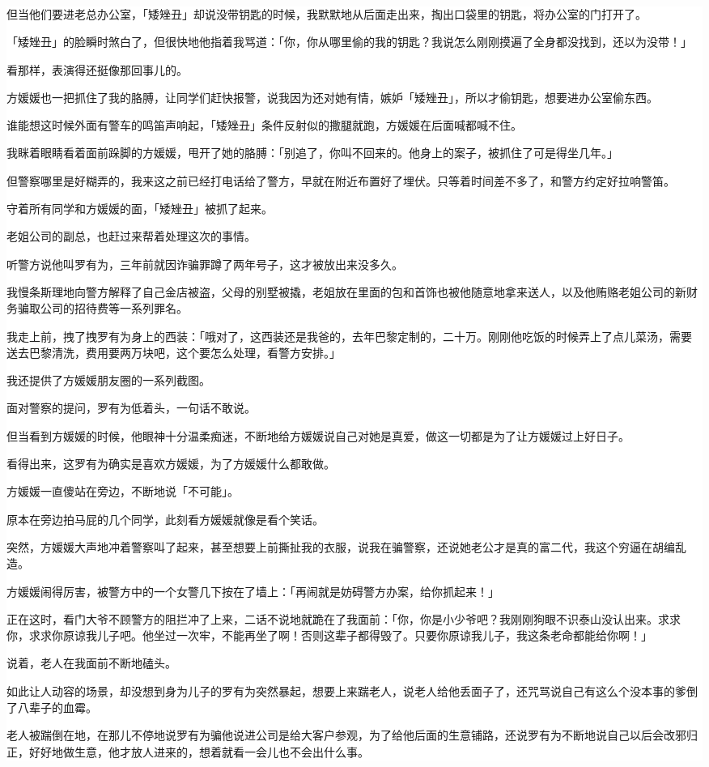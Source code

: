 
但当他们要进老总办公室，「矮矬丑」却说没带钥匙的时候，我默默地从后面走出来，掏出口袋里的钥匙，将办公室的门打开了。


「矮矬丑」的脸瞬时煞白了，但很快地他指着我骂道：「你，你从哪里偷的我的钥匙？我说怎么刚刚摸遍了全身都没找到，还以为没带！」


看那样，表演得还挺像那回事儿的。


方媛媛也一把抓住了我的胳膊，让同学们赶快报警，说我因为还对她有情，嫉妒「矮矬丑」，所以才偷钥匙，想要进办公室偷东西。


谁能想这时候外面有警车的鸣笛声响起，「矮矬丑」条件反射似的撒腿就跑，方媛媛在后面喊都喊不住。


我眯着眼睛看着面前跺脚的方媛媛，甩开了她的胳膊：「别追了，你叫不回来的。他身上的案子，被抓住了可是得坐几年。」


但警察哪里是好糊弄的，我来这之前已经打电话给了警方，早就在附近布置好了埋伏。只等着时间差不多了，和警方约定好拉响警笛。


守着所有同学和方媛媛的面，「矮矬丑」被抓了起来。


老姐公司的副总，也赶过来帮着处理这次的事情。


听警方说他叫罗有为，三年前就因诈骗罪蹲了两年号子，这才被放出来没多久。


我慢条斯理地向警方解释了自己金店被盗，父母的别墅被撬，老姐放在里面的包和首饰也被他随意地拿来送人，以及他贿赂老姐公司的新财务骗取公司的招待费等一系列罪名。


我走上前，拽了拽罗有为身上的西装：「哦对了，这西装还是我爸的，去年巴黎定制的，二十万。刚刚他吃饭的时候弄上了点儿菜汤，需要送去巴黎清洗，费用要两万块吧，这个要怎么处理，看警方安排。」


我还提供了方媛媛朋友圈的一系列截图。


面对警察的提问，罗有为低着头，一句话不敢说。


但当看到方媛媛的时候，他眼神十分温柔痴迷，不断地给方媛媛说自己对她是真爱，做这一切都是为了让方媛媛过上好日子。


看得出来，这罗有为确实是喜欢方媛媛，为了方媛媛什么都敢做。


方媛媛一直傻站在旁边，不断地说「不可能」。


原本在旁边拍马屁的几个同学，此刻看方媛媛就像是看个笑话。


突然，方媛媛大声地冲着警察叫了起来，甚至想要上前撕扯我的衣服，说我在骗警察，还说她老公才是真的富二代，我这个穷逼在胡编乱造。


方媛媛闹得厉害，被警方中的一个女警几下按在了墙上：「再闹就是妨碍警方办案，给你抓起来！」


正在这时，看门大爷不顾警方的阻拦冲了上来，二话不说地就跪在了我面前：「你，你是小少爷吧？我刚刚狗眼不识泰山没认出来。求求你，求求你原谅我儿子吧。他坐过一次牢，不能再坐了啊！否则这辈子都得毁了。只要你原谅我儿子，我这条老命都能给你啊！」


说着，老人在我面前不断地磕头。


如此让人动容的场景，却没想到身为儿子的罗有为突然暴起，想要上来踹老人，说老人给他丢面子了，还咒骂说自己有这么个没本事的爹倒了八辈子的血霉。


老人被踹倒在地，在那儿不停地说罗有为骗他说进公司是给大客户参观，为了给他后面的生意铺路，还说罗有为不断地说自己以后会改邪归正，好好地做生意，他才放人进来的，想着就看一会儿也不会出什么事。
